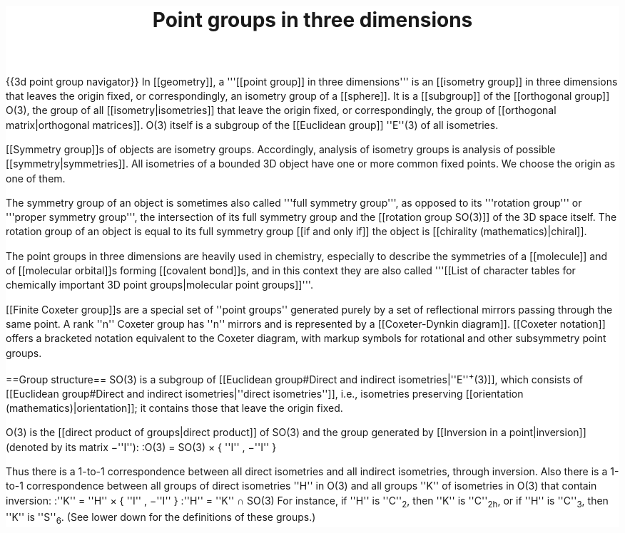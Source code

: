 ﻿---
lastrevid: 638638035
pageid: 2694525
canonicalurl: http://en.wikipedia.org/wiki/Point_groups_in_three_dimensions
title: Point groups in three dimensions
editurl: http://en.wikipedia.org/w/index.php?title=Point_groups_in_three_dimensions&action=edit
length: 54226
contentmodel: wikitext
pagelanguage: en
touched: 2015-02-15T16:41:55Z
ns: 0
fullurl: http://en.wikipedia.org/wiki/Point_groups_in_three_dimensions
---

{{3d point group navigator}}
In [[geometry]], a '''[[point group]] in three dimensions''' is an [[isometry group]] in three dimensions that leaves the origin fixed, or correspondingly, an isometry group of a [[sphere]]. It is a [[subgroup]] of the [[orthogonal group]] O(3), the group of all [[isometry|isometries]] that leave the origin fixed, or correspondingly, the group of [[orthogonal matrix|orthogonal matrices]]. O(3) itself is a subgroup of the [[Euclidean group]] ''E''(3) of all isometries.

[[Symmetry group]]s of objects are isometry groups. Accordingly, analysis of isometry groups is analysis of possible [[symmetry|symmetries]]. All isometries of a bounded 3D object have one or more common fixed points. We choose the origin as one of them.

The symmetry group of an object is sometimes also called '''full symmetry group''', as opposed to its '''rotation group''' or '''proper symmetry group''', the intersection of its full symmetry group and the [[rotation group SO(3)]] of the 3D space itself. The rotation group of an object is equal to its full symmetry group [[if and only if]] the object is [[chirality (mathematics)|chiral]].

The point groups in three dimensions are heavily used in chemistry, especially to describe the symmetries of a [[molecule]] and of [[molecular orbital]]s forming [[covalent bond]]s, and in this context they are also called '''[[List of character tables for chemically important 3D point groups|molecular point groups]]'''.

[[Finite Coxeter group]]s are a special set of ''point groups'' generated purely by a set of reflectional mirrors passing through the same point. A rank ''n'' Coxeter group has ''n'' mirrors and is represented by a [[Coxeter-Dynkin diagram]]. [[Coxeter notation]] offers a bracketed notation equivalent to the Coxeter diagram, with markup symbols for rotational and other subsymmetry point groups.

==Group structure==
SO(3) is a subgroup of [[Euclidean group#Direct and indirect isometries|''E''<sup>+</sup>(3)]], which consists of [[Euclidean group#Direct and indirect isometries|''direct isometries'']], i.e., isometries preserving [[orientation (mathematics)|orientation]]; it contains those that leave the origin fixed.

O(3) is the [[direct product of groups|direct product]] of SO(3) and the group generated by [[Inversion in a point|inversion]] (denoted by its matrix &minus;''I''):
:O(3) = SO(3) &times; { ''I'' , &minus;''I'' }

Thus there is a 1-to-1 correspondence between all direct isometries and all indirect isometries, through inversion. Also there is a 1-to-1 correspondence between all groups of direct isometries ''H'' in O(3) and all groups ''K'' of isometries in O(3) that contain inversion:
:''K'' = ''H''  &times; { ''I'' , &minus;''I'' }
:''H'' = ''K'' ∩ SO(3)
For instance, if ''H'' is ''C''<sub>2</sub>, then ''K'' is ''C''<sub>2h</sub>, or if ''H'' is ''C''<sub>3</sub>, then ''K'' is ''S''<sub>6</sub>. (See lower down for the definitions of these groups.)
